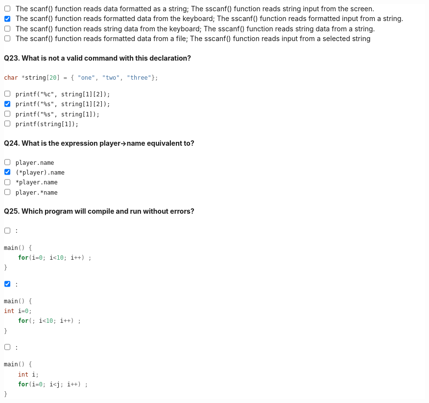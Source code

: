 - [ ] The scanf() function reads data formatted as a string; The sscanf() function reads string input from the screen.
- [x] The scanf() function reads formatted data from the keyboard; The sscanf() function reads formatted input from a string.
- [ ] The scanf() function reads string data from the keyboard; The sscanf() function reads string data from a string.
- [ ] The scanf() function reads formatted data from a file; The sscanf() function reads input from a selected string

#### Q23. What is not a valid command with this declaration?

```c
char *string[20] = { "one", "two", "three"};
```

- [ ] `printf("%c", string[1][2]);`
- [x] `printf("%s", string[1][2]);`
- [ ] `printf("%s", string[1]);`
- [ ] `printf(string[1]);`

#### Q24. What is the expression player->name equivalent to?

- [ ] `player.name`
- [x] `(*player).name`
- [ ] `*player.name`
- [ ] `player.*name`

#### Q25. Which program will compile and run without errors?

- [ ] :

```c
main() {
    for(i=0; i<10; i++) ;
}
```

- [x] :

```c
main() {
int i=0;
    for(; i<10; i++) ;
}
```

- [ ] :

```c
main() {
    int i;
    for(i=0; i<j; i++) ;
}
```

